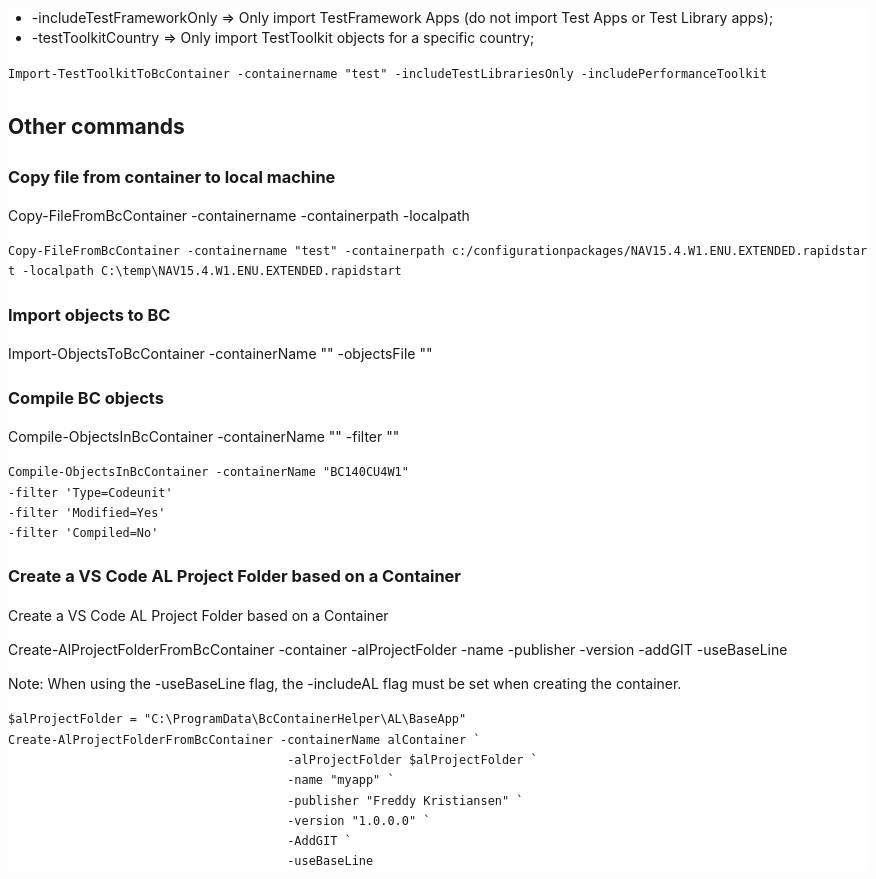 * -includeTestFrameworkOnly => Only import TestFramework Apps (do not import Test Apps or Test Library apps);
* -testToolkitCountry => Only import TestToolkit objects for a specific country;

```
Import-TestToolkitToBcContainer -containername "test" -includeTestLibrariesOnly -includePerformanceToolkit
```

## Other commands

### Copy file from container to local machine

Copy-FileFromBcContainer -containername <container name> -containerpath <container file path and name to copy> -localpath <local file path and name to copy to>

```
Copy-FileFromBcContainer -containername "test" -containerpath c:/configurationpackages/NAV15.4.W1.ENU.EXTENDED.rapidstart -localpath C:\temp\NAV15.4.W1.ENU.EXTENDED.rapidstart
```

### Import objects to BC

Import-ObjectsToBcContainer -containerName "<container name>" -objectsFile "<objects file path and name>"

### Compile BC objects

Compile-ObjectsInBcContainer -containerName "<container name>" -filter "<filters>"

```
Compile-ObjectsInBcContainer -containerName "BC140CU4W1"
-filter 'Type=Codeunit'
-filter 'Modified=Yes'
-filter 'Compiled=No'
```

### Create a VS Code AL Project Folder based on a Container

Create a VS Code AL Project Folder based on a Container

Create-AlProjectFolderFromBcContainer -container <containerName> -alProjectFolder <AL Project Path> -name <app name> -publisher <app publisher name> -version <app version> -addGIT -useBaseLine

Note: When using the -useBaseLine flag, the -includeAL flag must be set when creating the container.

```
$alProjectFolder = "C:\ProgramData\BcContainerHelper\AL\BaseApp"
Create-AlProjectFolderFromBcContainer -containerName alContainer `
                                       -alProjectFolder $alProjectFolder `
                                       -name "myapp" `
                                       -publisher "Freddy Kristiansen" `
                                       -version "1.0.0.0" `
                                       -AddGIT `
                                       -useBaseLine
```
